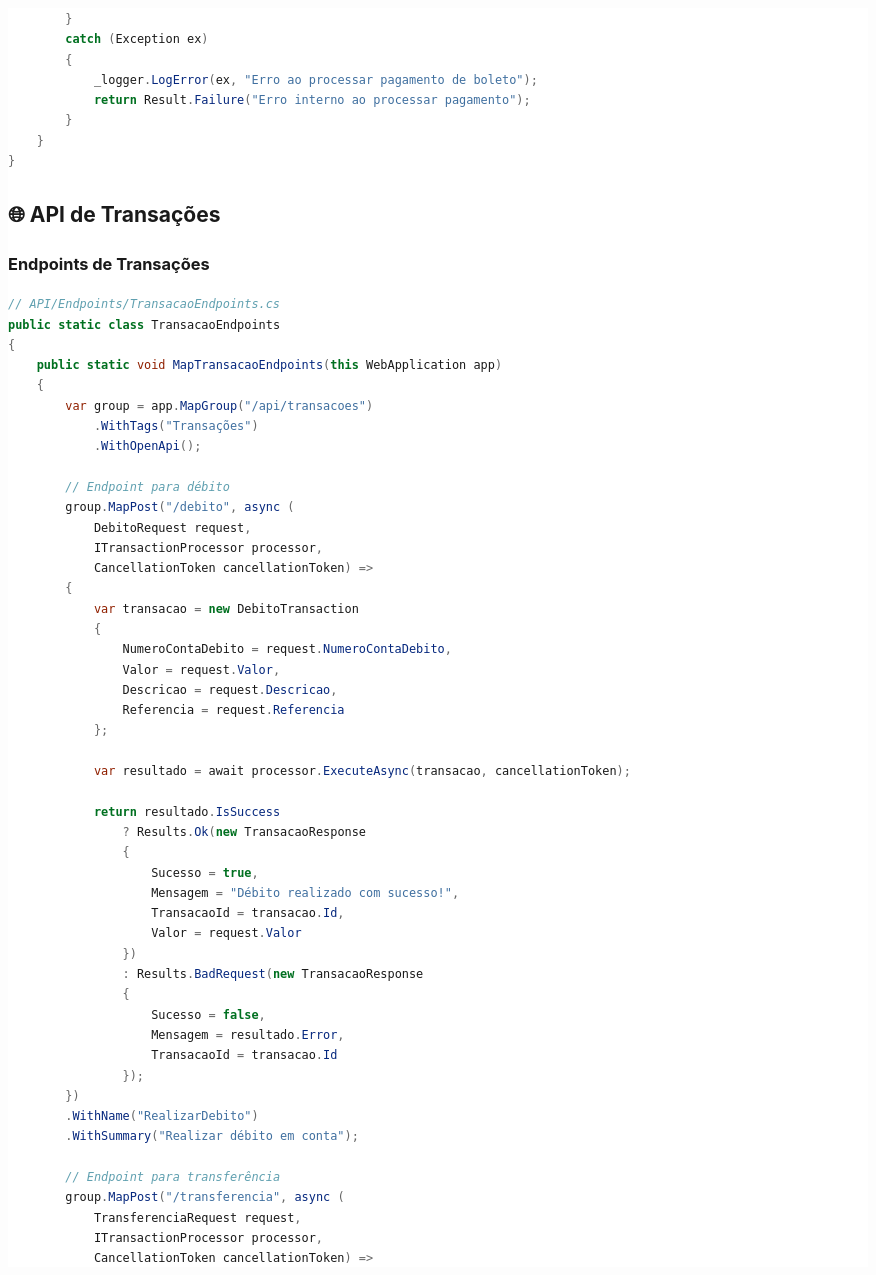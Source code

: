 ```csharp
        }
        catch (Exception ex)
        {
            _logger.LogError(ex, "Erro ao processar pagamento de boleto");
            return Result.Failure("Erro interno ao processar pagamento");
        }
    }
}
```

## 🌐 API de Transações

### Endpoints de Transações

```csharp
// API/Endpoints/TransacaoEndpoints.cs
public static class TransacaoEndpoints
{
    public static void MapTransacaoEndpoints(this WebApplication app)
    {
        var group = app.MapGroup("/api/transacoes")
            .WithTags("Transações")
            .WithOpenApi();

        // Endpoint para débito
        group.MapPost("/debito", async (
            DebitoRequest request,
            ITransactionProcessor processor,
            CancellationToken cancellationToken) =>
        {
            var transacao = new DebitoTransaction
            {
                NumeroContaDebito = request.NumeroContaDebito,
                Valor = request.Valor,
                Descricao = request.Descricao,
                Referencia = request.Referencia
            };

            var resultado = await processor.ExecuteAsync(transacao, cancellationToken);

            return resultado.IsSuccess 
                ? Results.Ok(new TransacaoResponse
                {
                    Sucesso = true,
                    Mensagem = "Débito realizado com sucesso!",
                    TransacaoId = transacao.Id,
                    Valor = request.Valor
                })
                : Results.BadRequest(new TransacaoResponse
                {
                    Sucesso = false,
                    Mensagem = resultado.Error,
                    TransacaoId = transacao.Id
                });
        })
        .WithName("RealizarDebito")
        .WithSummary("Realizar débito em conta");

        // Endpoint para transferência
        group.MapPost("/transferencia", async (
            TransferenciaRequest request,
            ITransactionProcessor processor,
            CancellationToken cancellationToken) =>
```